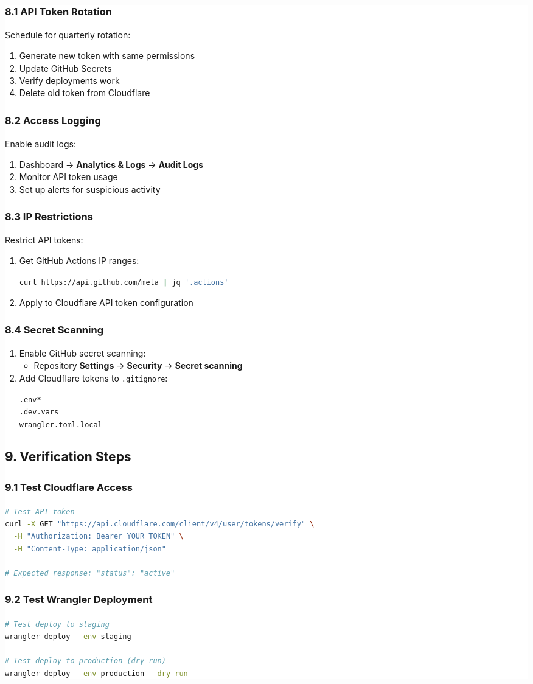 ### 8.1 API Token Rotation

Schedule for quarterly rotation:
1. Generate new token with same permissions
2. Update GitHub Secrets
3. Verify deployments work
4. Delete old token from Cloudflare

### 8.2 Access Logging

Enable audit logs:
1. Dashboard → **Analytics & Logs** → **Audit Logs**
2. Monitor API token usage
3. Set up alerts for suspicious activity

### 8.3 IP Restrictions

Restrict API tokens:
1. Get GitHub Actions IP ranges:
   ```bash
   curl https://api.github.com/meta | jq '.actions'
   ```
2. Apply to Cloudflare API token configuration

### 8.4 Secret Scanning

1. Enable GitHub secret scanning:
   - Repository **Settings** → **Security** → **Secret scanning**
2. Add Cloudflare tokens to `.gitignore`:
   ```
   .env*
   .dev.vars
   wrangler.toml.local
   ```

## 9. Verification Steps

### 9.1 Test Cloudflare Access

```bash
# Test API token
curl -X GET "https://api.cloudflare.com/client/v4/user/tokens/verify" \
  -H "Authorization: Bearer YOUR_TOKEN" \
  -H "Content-Type: application/json"

# Expected response: "status": "active"
```

### 9.2 Test Wrangler Deployment

```bash
# Test deploy to staging
wrangler deploy --env staging

# Test deploy to production (dry run)
wrangler deploy --env production --dry-run
```
